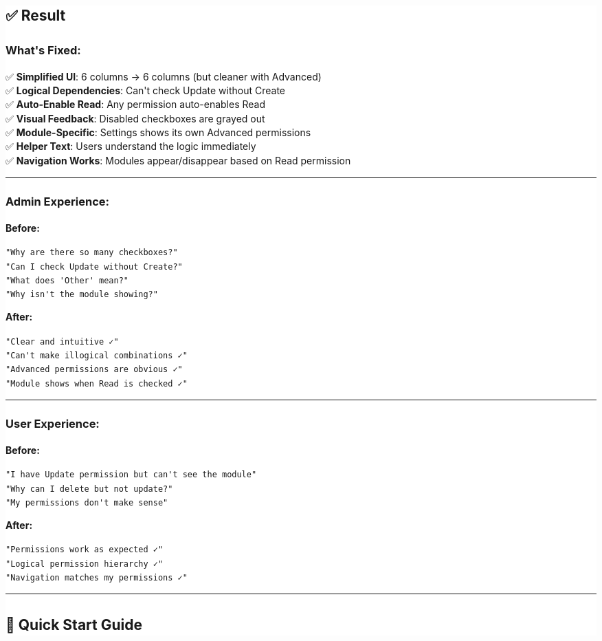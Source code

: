 
## ✅ Result

### **What's Fixed:**

✅ **Simplified UI**: 6 columns → 6 columns (but cleaner with Advanced)  
✅ **Logical Dependencies**: Can't check Update without Create  
✅ **Auto-Enable Read**: Any permission auto-enables Read  
✅ **Visual Feedback**: Disabled checkboxes are grayed out  
✅ **Module-Specific**: Settings shows its own Advanced permissions  
✅ **Helper Text**: Users understand the logic immediately  
✅ **Navigation Works**: Modules appear/disappear based on Read permission  

---

### **Admin Experience:**

**Before:**
```
"Why are there so many checkboxes?"
"Can I check Update without Create?"
"What does 'Other' mean?"
"Why isn't the module showing?"
```

**After:**
```
"Clear and intuitive ✓"
"Can't make illogical combinations ✓"
"Advanced permissions are obvious ✓"
"Module shows when Read is checked ✓"
```

---

### **User Experience:**

**Before:**
```
"I have Update permission but can't see the module"
"Why can I delete but not update?"
"My permissions don't make sense"
```

**After:**
```
"Permissions work as expected ✓"
"Logical permission hierarchy ✓"
"Navigation matches my permissions ✓"
```

---

## 🚀 Quick Start Guide
